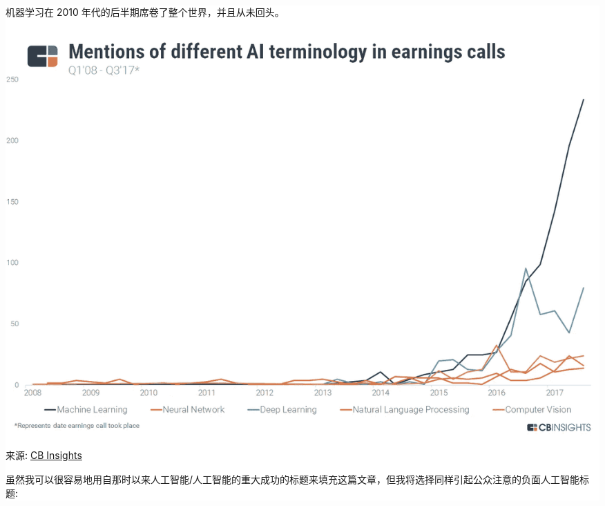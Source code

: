 机器学习在 2010 年代的后半期席卷了整个世界，并且从未回头。

![](img/bce50063126f64b4c16e7a66f4627bdf.png)

来源: [CB Insights](https://www.cbinsights.com/research/artificial-intelligence-earnings-calls/)

虽然我可以很容易地用自那时以来人工智能/人工智能的重大成功的标题来填充这篇文章，但我将选择同样引起公众注意的负面人工智能标题:
